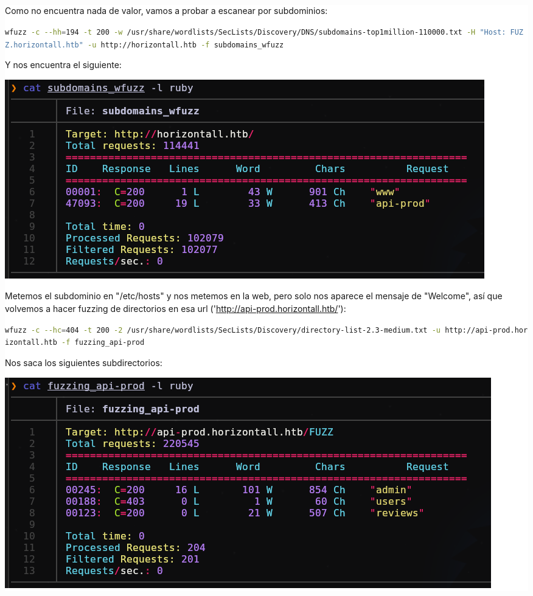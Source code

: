 Como no encuentra nada de valor, vamos a probar a escanear por subdominios:

```bash
wfuzz -c --hh=194 -t 200 -w /usr/share/wordlists/SecLists/Discovery/DNS/subdomains-top1million-110000.txt -H "Host: FUZZ.horizontall.htb" -u http://horizontall.htb -f subdomains_wfuzz
```

Y nos encuentra el siguiente:

![image](../zimages/Pasted_image_20241105163944.png)

Metemos el subdominio en "/etc/hosts" y nos metemos en la web, pero solo nos aparece el mensaje de "Welcome", así que volvemos a hacer fuzzing de directorios en esa url ('http://api-prod.horizontall.htb/'):

```bash
wfuzz -c --hc=404 -t 200 -2 /usr/share/wordlists/SecLists/Discovery/directory-list-2.3-medium.txt -u http://api-prod.horizontall.htb -f fuzzing_api-prod
```

Nos saca los siguientes subdirectorios:

![image](../zimages/Pasted_image_20241105170712.png)
